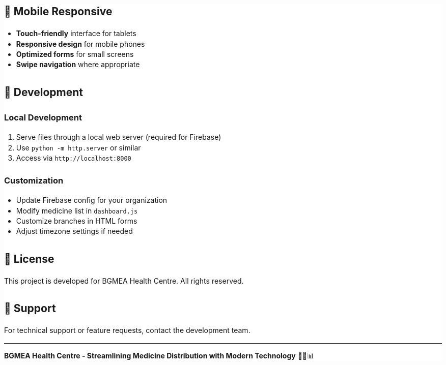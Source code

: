 ## 📱 Mobile Responsive

- **Touch-friendly** interface for tablets
- **Responsive design** for mobile phones
- **Optimized forms** for small screens
- **Swipe navigation** where appropriate

## 🔧 Development

### Local Development

1. Serve files through a local web server (required for Firebase)
2. Use `python -m http.server` or similar
3. Access via `http://localhost:8000`

### Customization

- Update Firebase config for your organization
- Modify medicine list in `dashboard.js`
- Customize branches in HTML forms
- Adjust timezone settings if needed

## 📄 License

This project is developed for BGMEA Health Centre. All rights reserved.

## 🤝 Support

For technical support or feature requests, contact the development team.

---

**BGMEA Health Centre - Streamlining Medicine Distribution with Modern Technology** 🏥💊📊
